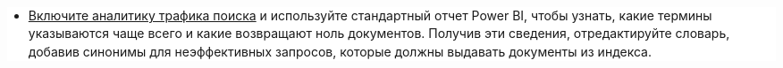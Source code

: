 - [Включите аналитику трафика поиска](search-traffic-analytics.md) и используйте стандартный отчет Power BI, чтобы узнать, какие термины указываются чаще всего и какие возвращают ноль документов. Получив эти сведения, отредактируйте словарь, добавив синонимы для неэффективных запросов, которые должны выдавать документы из индекса.
